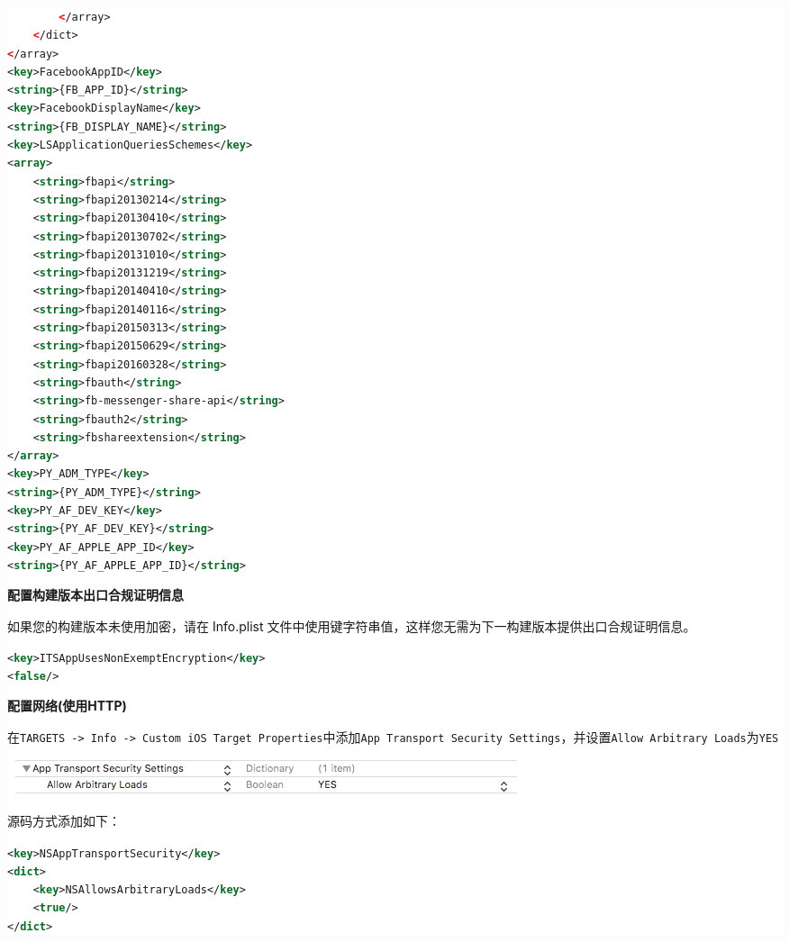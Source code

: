 ```xml
		</array>
	</dict>
</array>
<key>FacebookAppID</key>
<string>{FB_APP_ID}</string>
<key>FacebookDisplayName</key>
<string>{FB_DISPLAY_NAME}</string>
<key>LSApplicationQueriesSchemes</key>
<array>
	<string>fbapi</string>
	<string>fbapi20130214</string>
	<string>fbapi20130410</string>
	<string>fbapi20130702</string>
	<string>fbapi20131010</string>
	<string>fbapi20131219</string>
	<string>fbapi20140410</string>
	<string>fbapi20140116</string>
	<string>fbapi20150313</string>
	<string>fbapi20150629</string>
	<string>fbapi20160328</string>
	<string>fbauth</string>
	<string>fb-messenger-share-api</string>
	<string>fbauth2</string>
	<string>fbshareextension</string> 
</array>
<key>PY_ADM_TYPE</key>
<string>{PY_ADM_TYPE}</string>
<key>PY_AF_DEV_KEY</key>
<string>{PY_AF_DEV_KEY}</string>
<key>PY_AF_APPLE_APP_ID</key>
<string>{PY_AF_APPLE_APP_ID}</string>
```

**配置构建版本出口合规证明信息**

如果您的构建版本未使用加密，请在 Info.plist 文件中使用键字符串值，这样您无需为下一构建版本提供出口合规证明信息。

```xml
<key>ITSAppUsesNonExemptEncryption</key>
<false/>
```

**配置网络(使用HTTP)**

在`TARGETS -> Info -> Custom iOS Target Properties`中添加`App Transport Security Settings`，并设置`Allow Arbitrary Loads`为`YES`

![](assets/ios/E0B5C383-C3AD-4CBB-846A-9E31E89D1669.png)

源码方式添加如下：

```xml
<key>NSAppTransportSecurity</key>
<dict>
    <key>NSAllowsArbitraryLoads</key>
    <true/>
</dict>
```
